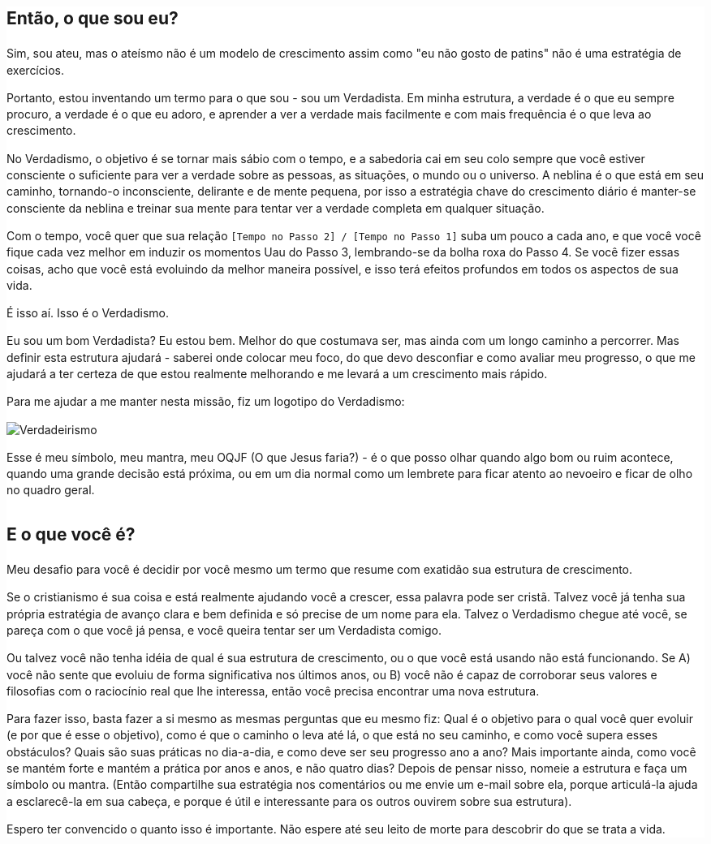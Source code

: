 ## Então, o que sou eu?

Sim, sou ateu, mas o ateísmo não é um modelo de crescimento assim como "eu não gosto de patins" não é uma estratégia de exercícios.

Portanto, estou inventando um termo para o que sou - sou um Verdadista. Em minha estrutura, a verdade é o que eu sempre procuro, a verdade é o que eu adoro, e aprender a ver a verdade mais facilmente e com mais frequência é o que leva ao crescimento.

No Verdadismo, o objetivo é se tornar mais sábio com o tempo, e a sabedoria cai em seu colo sempre que você estiver consciente o suficiente para ver a verdade sobre as pessoas, as situações, o mundo ou o universo. A neblina é o que está em seu caminho, tornando-o inconsciente, delirante e de mente pequena, por isso a estratégia chave do crescimento diário é manter-se consciente da neblina e treinar sua mente para tentar ver a verdade completa em qualquer situação.

Com o tempo, você quer que sua relação `[Tempo no Passo 2] / [Tempo no Passo 1]` suba um pouco a cada ano, e que você você fique cada vez melhor em induzir os momentos Uau do Passo 3, lembrando-se da bolha roxa do Passo 4. Se você fizer essas coisas, acho que você está evoluindo da melhor maneira possível, e isso terá efeitos profundos em todos os aspectos de sua vida.

É isso aí. Isso é o Verdadismo.

Eu sou um bom Verdadista? Eu estou bem. Melhor do que costumava ser, mas ainda com um longo caminho a percorrer. Mas definir esta estrutura ajudará - saberei onde colocar meu foco, do que devo desconfiar e como avaliar meu progresso, o que me ajudará a ter certeza de que estou realmente melhorando e me levará a um crescimento mais rápido.

Para me ajudar a me manter nesta missão, fiz um logotipo do Verdadismo:

![Verdadeirismo](/assets/images/waitbutwhy/logo-600x540.png)

Esse é meu símbolo, meu mantra, meu OQJF (O que Jesus faria?) - é o que posso olhar quando algo bom ou ruim acontece, quando uma grande decisão está próxima, ou em um dia normal como um lembrete para ficar atento ao nevoeiro e ficar de olho no quadro geral.

## E o que você é?

Meu desafio para você é decidir por você mesmo um termo que resume com exatidão sua estrutura de crescimento.

Se o cristianismo é sua coisa e está realmente ajudando você a crescer, essa palavra pode ser cristã. Talvez você já tenha sua própria estratégia de avanço clara e bem definida e só precise de um nome para ela. Talvez o Verdadismo chegue até você, se pareça com o que você já pensa, e você queira tentar ser um Verdadista comigo.

Ou talvez você não tenha idéia de qual é sua estrutura de crescimento, ou o que você está usando não está funcionando. Se A) você não sente que evoluiu de forma significativa nos últimos anos, ou B) você não é capaz de corroborar seus valores e filosofias com o raciocínio real que lhe interessa, então você precisa encontrar uma nova estrutura.

Para fazer isso, basta fazer a si mesmo as mesmas perguntas que eu mesmo fiz: Qual é o objetivo para o qual você quer evoluir (e por que é esse o objetivo), como é que o caminho o leva até lá, o que está no seu caminho, e como você supera esses obstáculos? Quais são suas práticas no dia-a-dia, e como deve ser seu progresso ano a ano? Mais importante ainda, como você se mantém forte e mantém a prática por anos e anos, e não quatro dias? Depois de pensar nisso, nomeie a estrutura e faça um símbolo ou mantra. (Então compartilhe sua estratégia nos comentários ou me envie um e-mail sobre ela, porque articulá-la ajuda a esclarecê-la em sua cabeça, e porque é útil e interessante para os outros ouvirem sobre sua estrutura).

Espero ter convencido o quanto isso é importante. Não espere até seu leito de morte para descobrir do que se trata a vida.


